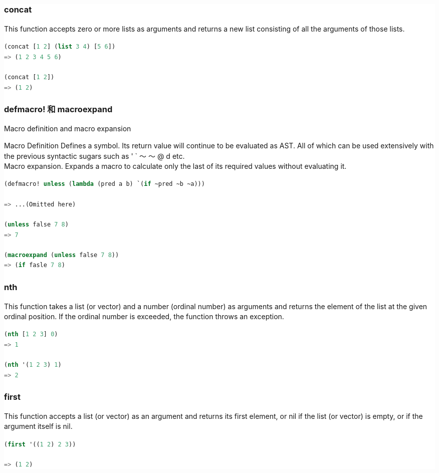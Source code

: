 ### concat

This function accepts zero or more lists as arguments and returns a new list consisting of all the arguments of those lists.

```lisp
(concat [1 2] (list 3 4) [5 6])
=> (1 2 3 4 5 6)

(concat [1 2])
=> (1 2)
```

### defmacro! 和 macroexpand

Macro definition and macro expansion

Macro Definition Defines a symbol. Its return value will continue to be evaluated as AST. All of which can be used extensively with the previous syntactic sugars such as ' ` ～ ～ @ d etc.  
Macro expansion. Expands a macro to calculate only the last of its required values without evaluating it.

```lisp
(defmacro! unless (lambda (pred a b) `(if ~pred ~b ~a)))

=> ...(Omitted here)

(unless false 7 8)
=> 7

(macroexpand (unless false 7 8))
=> (if fasle 7 8)
```

### nth

This function takes a list (or vector) and a number (ordinal number) as arguments and returns the element of the list at the given ordinal position. If the ordinal number is exceeded, the function throws an exception.

```lisp
(nth [1 2 3] 0)
=> 1

(nth '(1 2 3) 1)
=> 2
```

### first

This function accepts a list (or vector) as an argument and returns its first element, or nil if the list (or vector) is empty, or if the argument itself is nil.

```lisp
(first '((1 2) 2 3))

=> (1 2)
```
